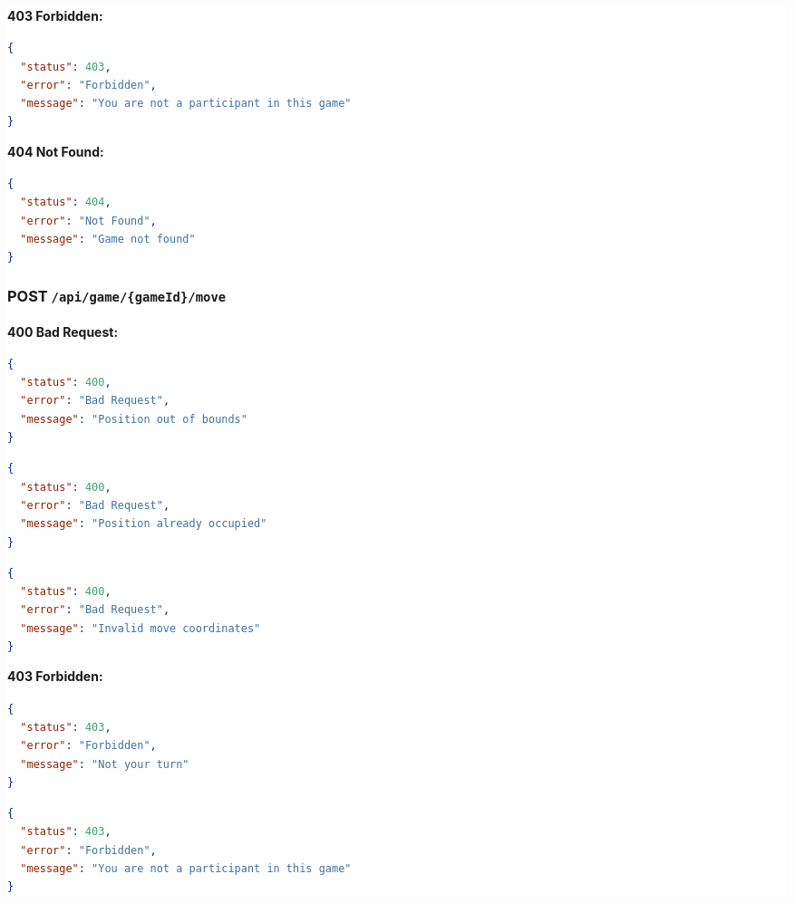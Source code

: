 **403 Forbidden:**
```json
{
  "status": 403,
  "error": "Forbidden",
  "message": "You are not a participant in this game"
}
```

**404 Not Found:**
```json
{
  "status": 404,
  "error": "Not Found",
  "message": "Game not found"
}
```

### POST `/api/game/{gameId}/move`

**400 Bad Request:**
```json
{
  "status": 400,
  "error": "Bad Request",
  "message": "Position out of bounds"
}
```

```json
{
  "status": 400,
  "error": "Bad Request",
  "message": "Position already occupied"
}
```

```json
{
  "status": 400,
  "error": "Bad Request",
  "message": "Invalid move coordinates"
}
```

**403 Forbidden:**
```json
{
  "status": 403,
  "error": "Forbidden",
  "message": "Not your turn"
}
```

```json
{
  "status": 403,
  "error": "Forbidden",
  "message": "You are not a participant in this game"
}
```
